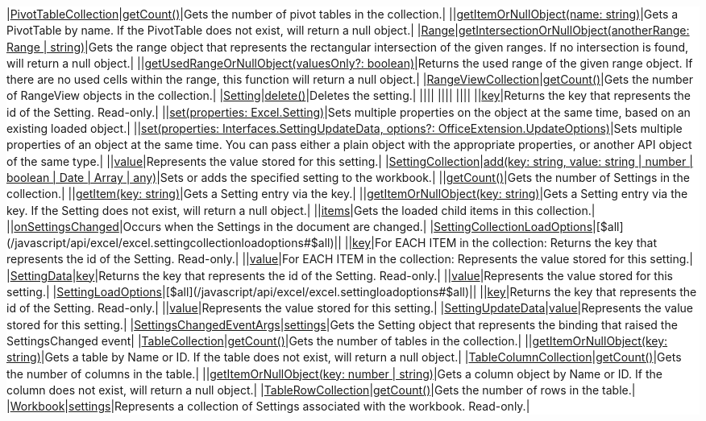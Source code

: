 |[PivotTableCollection](/javascript/api/excel/excel.pivottablecollection)|[getCount()](/javascript/api/excel/excel.pivottablecollection#getcount--)|Gets the number of pivot tables in the collection.|
||[getItemOrNullObject(name: string)](/javascript/api/excel/excel.pivottablecollection#getitemornullobject-name-)|Gets a PivotTable by name. If the PivotTable does not exist, will return a null object.|
|[Range](/javascript/api/excel/excel.range)|[getIntersectionOrNullObject(anotherRange: Range \| string)](/javascript/api/excel/excel.range#getintersectionornullobject-anotherrange-)|Gets the range object that represents the rectangular intersection of the given ranges. If no intersection is found, will return a null object.|
||[getUsedRangeOrNullObject(valuesOnly?: boolean)](/javascript/api/excel/excel.range#getusedrangeornullobject-valuesonly-)|Returns the used range of the given range object. If there are no used cells within the range, this function will return a null object.|
|[RangeViewCollection](/javascript/api/excel/excel.rangeviewcollection)|[getCount()](/javascript/api/excel/excel.rangeviewcollection#getcount--)|Gets the number of RangeView objects in the collection.|
|[Setting](/javascript/api/excel/excel.setting)|[delete()](/javascript/api/excel/excel.setting#delete--)|Deletes the setting.|
||[](/javascript/api/excel/excel.setting#datejsonprefix)||
||[](/javascript/api/excel/excel.setting#datejsonsuffix)||
||[](/javascript/api/excel/excel.setting#replacestringdatewithdate)||
||[key](/javascript/api/excel/excel.setting#key)|Returns the key that represents the id of the Setting. Read-only.|
||[set(properties: Excel.Setting)](/javascript/api/excel/excel.setting#set-properties-)|Sets multiple properties on the object at the same time, based on an existing loaded object.|
||[set(properties: Interfaces.SettingUpdateData, options?: OfficeExtension.UpdateOptions)](/javascript/api/excel/excel.setting#set-properties--options-)|Sets multiple properties of an object at the same time. You can pass either a plain object with the appropriate properties, or another API object of the same type.|
||[value](/javascript/api/excel/excel.setting#value)|Represents the value stored for this setting.|
|[SettingCollection](/javascript/api/excel/excel.settingcollection)|[add(key: string, value: string \| number \| boolean \| Date \| Array<any> \| any)](/javascript/api/excel/excel.settingcollection#add-key--value-)|Sets or adds the specified setting to the workbook.|
||[getCount()](/javascript/api/excel/excel.settingcollection#getcount--)|Gets the number of Settings in the collection.|
||[getItem(key: string)](/javascript/api/excel/excel.settingcollection#getitem-key-)|Gets a Setting entry via the key.|
||[getItemOrNullObject(key: string)](/javascript/api/excel/excel.settingcollection#getitemornullobject-key-)|Gets a Setting entry via the key. If the Setting does not exist, will return a null object.|
||[items](/javascript/api/excel/excel.settingcollection#items)|Gets the loaded child items in this collection.|
||[onSettingsChanged](/javascript/api/excel/excel.settingcollection#onsettingschanged)|Occurs when the Settings in the document are changed.|
|[SettingCollectionLoadOptions](/javascript/api/excel/excel.settingcollectionloadoptions)|[$all](/javascript/api/excel/excel.settingcollectionloadoptions#$all)||
||[key](/javascript/api/excel/excel.settingcollectionloadoptions#key)|For EACH ITEM in the collection: Returns the key that represents the id of the Setting. Read-only.|
||[value](/javascript/api/excel/excel.settingcollectionloadoptions#value)|For EACH ITEM in the collection: Represents the value stored for this setting.|
|[SettingData](/javascript/api/excel/excel.settingdata)|[key](/javascript/api/excel/excel.settingdata#key)|Returns the key that represents the id of the Setting. Read-only.|
||[value](/javascript/api/excel/excel.settingdata#value)|Represents the value stored for this setting.|
|[SettingLoadOptions](/javascript/api/excel/excel.settingloadoptions)|[$all](/javascript/api/excel/excel.settingloadoptions#$all)||
||[key](/javascript/api/excel/excel.settingloadoptions#key)|Returns the key that represents the id of the Setting. Read-only.|
||[value](/javascript/api/excel/excel.settingloadoptions#value)|Represents the value stored for this setting.|
|[SettingUpdateData](/javascript/api/excel/excel.settingupdatedata)|[value](/javascript/api/excel/excel.settingupdatedata#value)|Represents the value stored for this setting.|
|[SettingsChangedEventArgs](/javascript/api/excel/excel.settingschangedeventargs)|[settings](/javascript/api/excel/excel.settingschangedeventargs#settings)|Gets the Setting object that represents the binding that raised the SettingsChanged event|
|[TableCollection](/javascript/api/excel/excel.tablecollection)|[getCount()](/javascript/api/excel/excel.tablecollection#getcount--)|Gets the number of tables in the collection.|
||[getItemOrNullObject(key: string)](/javascript/api/excel/excel.tablecollection#getitemornullobject-key-)|Gets a table by Name or ID. If the table does not exist, will return a null object.|
|[TableColumnCollection](/javascript/api/excel/excel.tablecolumncollection)|[getCount()](/javascript/api/excel/excel.tablecolumncollection#getcount--)|Gets the number of columns in the table.|
||[getItemOrNullObject(key: number \| string)](/javascript/api/excel/excel.tablecolumncollection#getitemornullobject-key-)|Gets a column object by Name or ID. If the column does not exist, will return a null object.|
|[TableRowCollection](/javascript/api/excel/excel.tablerowcollection)|[getCount()](/javascript/api/excel/excel.tablerowcollection#getcount--)|Gets the number of rows in the table.|
|[Workbook](/javascript/api/excel/excel.workbook)|[settings](/javascript/api/excel/excel.workbook#settings)|Represents a collection of Settings associated with the workbook. Read-only.|